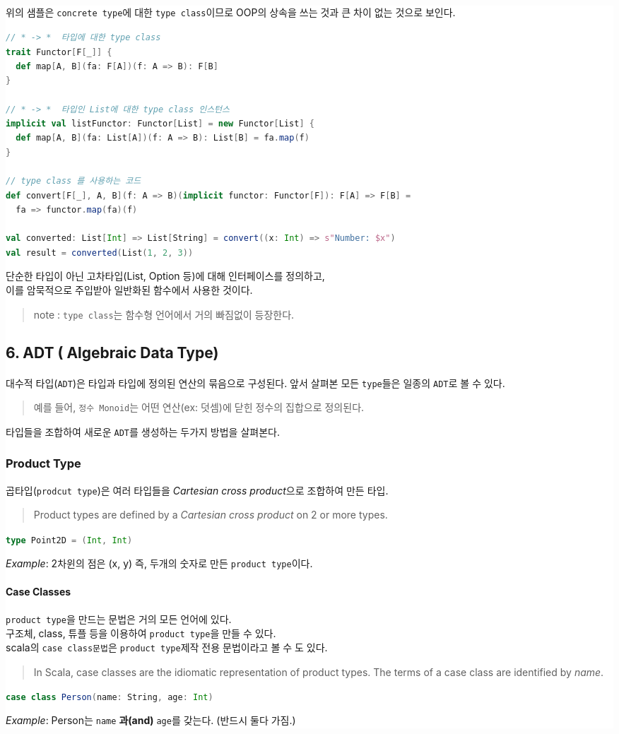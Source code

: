 위의 샘플은 `concrete type`에 대한 `type class`이므로 OOP의 상속을 쓰는 것과 큰 차이 없는 것으로 보인다.

```scala
// * -> *  타입에 대한 type class
trait Functor[F[_]] {
  def map[A, B](fa: F[A])(f: A => B): F[B]
}

// * -> *  타입인 List에 대한 type class 인스턴스
implicit val listFunctor: Functor[List] = new Functor[List] {
  def map[A, B](fa: List[A])(f: A => B): List[B] = fa.map(f)
}

// type class 를 사용하는 코드
def convert[F[_], A, B](f: A => B)(implicit functor: Functor[F]): F[A] => F[B] =
  fa => functor.map(fa)(f)

val converted: List[Int] => List[String] = convert((x: Int) => s"Number: $x")
val result = converted(List(1, 2, 3))

```

단순한 타입이 아닌 고차타입(List, Option 등)에 대해 인터페이스를 정의하고,    
이를 암묵적으로 주입받아 일반화된 함수에서 사용한 것이다.

> note : `type class`는 함수형 언어에서 거의 빠짐없이 등장한다.

## 6. ADT ( Algebraic Data Type)

대수적 타입(`ADT`)은 타입과 타입에 정의된 연산의 묶음으로 구성된다.
앞서 살펴본 모든 `type`들은 일종의 `ADT`로 볼 수 있다.

> 예를 들어, `정수 Monoid`는 어떤 연산(ex: 덧셈)에 닫힌 정수의 집합으로 정의된다.

타입들을 조합하여 새로운 `ADT`를 생성하는 두가지 방법을 살펴본다.

### Product Type

곱타입(`prodcut type`)은 여러 타입들을 *Cartesian cross product*으로 조합하여 만든 타입.

> Product types are defined by a *Cartesian cross product* on 2 or more types.

```scala
type Point2D = (Int, Int)
```
*Example*: 2차윈의 점은 (x, y) 즉, 두개의 숫자로 만든 `product type`이다.

#### Case Classes
`product type`을 만드는 문법은 거의 모든 언어에 있다.  
구조체, class, 튜플 등을 이용하여 `product type`을 만들 수 있다.   
scala의 `case class문법`은 `product type`제작 전용 문법이라고 볼 수 도 있다.

> In Scala, case classes are the idiomatic representation of product types. The terms of a case class are identified by *name*.

```scala
case class Person(name: String, age: Int)
```
*Example*: Person는 `name` **과(and)**  `age`를 갖는다. (반드시 둘다 가짐.)
